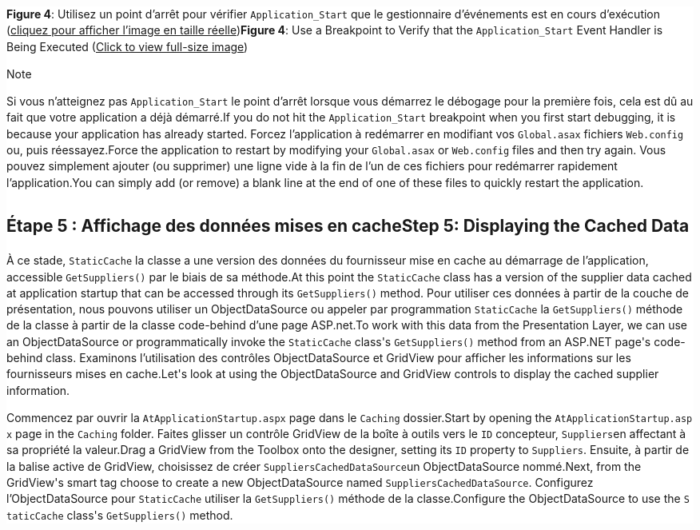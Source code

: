 <span data-ttu-id="d0e83-219">**Figure 4**: Utilisez un point d’arrêt pour vérifier `Application_Start` que le gestionnaire d’événements est en cours d’exécution ([cliquez pour afficher l’image en taille réelle](caching-data-at-application-startup-cs/_static/image8.png))</span><span class="sxs-lookup"><span data-stu-id="d0e83-219">**Figure 4**: Use a Breakpoint to Verify that the `Application_Start` Event Handler is Being Executed ([Click to view full-size image](caching-data-at-application-startup-cs/_static/image8.png))</span></span>

> [!NOTE]
> <span data-ttu-id="d0e83-220">Si vous n’atteignez pas `Application_Start` le point d’arrêt lorsque vous démarrez le débogage pour la première fois, cela est dû au fait que votre application a déjà démarré.</span><span class="sxs-lookup"><span data-stu-id="d0e83-220">If you do not hit the `Application_Start` breakpoint when you first start debugging, it is because your application has already started.</span></span> <span data-ttu-id="d0e83-221">Forcez l’application à redémarrer en modifiant vos `Global.asax` fichiers `Web.config` ou, puis réessayez.</span><span class="sxs-lookup"><span data-stu-id="d0e83-221">Force the application to restart by modifying your `Global.asax` or `Web.config` files and then try again.</span></span> <span data-ttu-id="d0e83-222">Vous pouvez simplement ajouter (ou supprimer) une ligne vide à la fin de l’un de ces fichiers pour redémarrer rapidement l’application.</span><span class="sxs-lookup"><span data-stu-id="d0e83-222">You can simply add (or remove) a blank line at the end of one of these files to quickly restart the application.</span></span>

## <a name="step-5-displaying-the-cached-data"></a><span data-ttu-id="d0e83-223">Étape 5 : Affichage des données mises en cache</span><span class="sxs-lookup"><span data-stu-id="d0e83-223">Step 5: Displaying the Cached Data</span></span>

<span data-ttu-id="d0e83-224">À ce stade, `StaticCache` la classe a une version des données du fournisseur mise en cache au démarrage de l’application, accessible `GetSuppliers()` par le biais de sa méthode.</span><span class="sxs-lookup"><span data-stu-id="d0e83-224">At this point the `StaticCache` class has a version of the supplier data cached at application startup that can be accessed through its `GetSuppliers()` method.</span></span> <span data-ttu-id="d0e83-225">Pour utiliser ces données à partir de la couche de présentation, nous pouvons utiliser un ObjectDataSource ou appeler par programmation `StaticCache` la `GetSuppliers()` méthode de la classe à partir de la classe code-behind d’une page ASP.net.</span><span class="sxs-lookup"><span data-stu-id="d0e83-225">To work with this data from the Presentation Layer, we can use an ObjectDataSource or programmatically invoke the `StaticCache` class's `GetSuppliers()` method from an ASP.NET page's code-behind class.</span></span> <span data-ttu-id="d0e83-226">Examinons l’utilisation des contrôles ObjectDataSource et GridView pour afficher les informations sur les fournisseurs mises en cache.</span><span class="sxs-lookup"><span data-stu-id="d0e83-226">Let's look at using the ObjectDataSource and GridView controls to display the cached supplier information.</span></span>

<span data-ttu-id="d0e83-227">Commencez par ouvrir la `AtApplicationStartup.aspx` page dans le `Caching` dossier.</span><span class="sxs-lookup"><span data-stu-id="d0e83-227">Start by opening the `AtApplicationStartup.aspx` page in the `Caching` folder.</span></span> <span data-ttu-id="d0e83-228">Faites glisser un contrôle GridView de la boîte à outils vers le `ID` concepteur, `Suppliers`en affectant à sa propriété la valeur.</span><span class="sxs-lookup"><span data-stu-id="d0e83-228">Drag a GridView from the Toolbox onto the designer, setting its `ID` property to `Suppliers`.</span></span> <span data-ttu-id="d0e83-229">Ensuite, à partir de la balise active de GridView, choisissez de créer `SuppliersCachedDataSource`un ObjectDataSource nommé.</span><span class="sxs-lookup"><span data-stu-id="d0e83-229">Next, from the GridView's smart tag choose to create a new ObjectDataSource named `SuppliersCachedDataSource`.</span></span> <span data-ttu-id="d0e83-230">Configurez l’ObjectDataSource pour `StaticCache` utiliser la `GetSuppliers()` méthode de la classe.</span><span class="sxs-lookup"><span data-stu-id="d0e83-230">Configure the ObjectDataSource to use the `StaticCache` class's `GetSuppliers()` method.</span></span>
